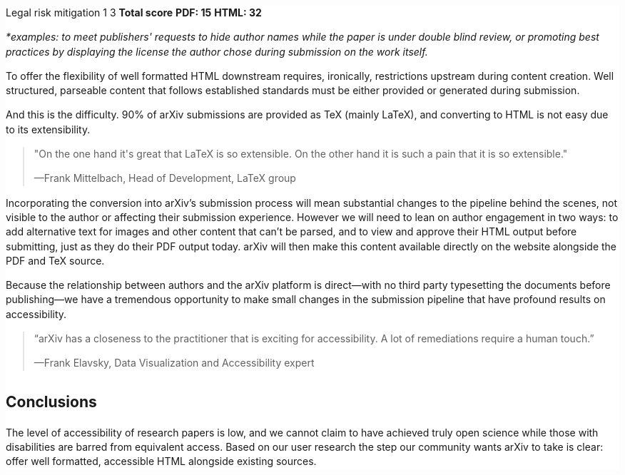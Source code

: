   <tr>
   <td>Legal risk mitigation
   </td>
   <td>1
   </td>
   <td>3
   </td>
  </tr>
  <tr>
   <td><strong>Total score</strong>
   </td>
   <td><strong>PDF: 15</strong>
   </td>
   <td><strong>HTML: 32</strong>
   </td>
  </tr>
</table>

_*examples: to meet publishers' requests to hide author names while the paper is under double blind review, or promoting best practices by displaying the license the author chose during submission on the work itself._

To offer the flexibility of well formatted HTML downstream requires, ironically, restrictions upstream during content creation. Well structured, parseable content that follows established standards must be either provided or generated during submission.

And this is the difficulty. 90% of arXiv submissions are provided as TeX (mainly LaTeX), and converting to HTML is not easy due to its extensibility.

> "On the one hand it's great that LaTeX is so extensible. On the other hand it is such a pain that it is so extensible."
>
> —Frank Mittelbach, Head of Development, LaTeX group

Incorporating the conversion into arXiv’s submission process will mean substantial changes to the pipeline behind the scenes, not visible to the author or affecting their submission experience. However we will need to lean on author engagement in two ways: to add alternative text for images and other content that can’t be parsed, and to view and approve their HTML output before submitting, just as they do their PDF output today. arXiv will then make this content available directly on the website alongside the PDF and TeX source.

Because the relationship between authors and the arXiv platform is direct—with no third party typesetting the documents before publishing—we have a tremendous opportunity to make small changes in the submission pipeline that have profound results on accessibility.

> “arXiv has a closeness to the practitioner that is exciting for accessibility. A lot of remediations require a human touch.”
>
> —Frank Elavsky, Data Visualization and Accessibility expert

## Conclusions
The level of accessibility of research papers is low, and we cannot claim to have achieved truly open science while those with disabilities are barred from equivalent access. Based on our user research the step our community wants arXiv to take is clear: offer well formatted, accessible HTML alongside existing sources.
